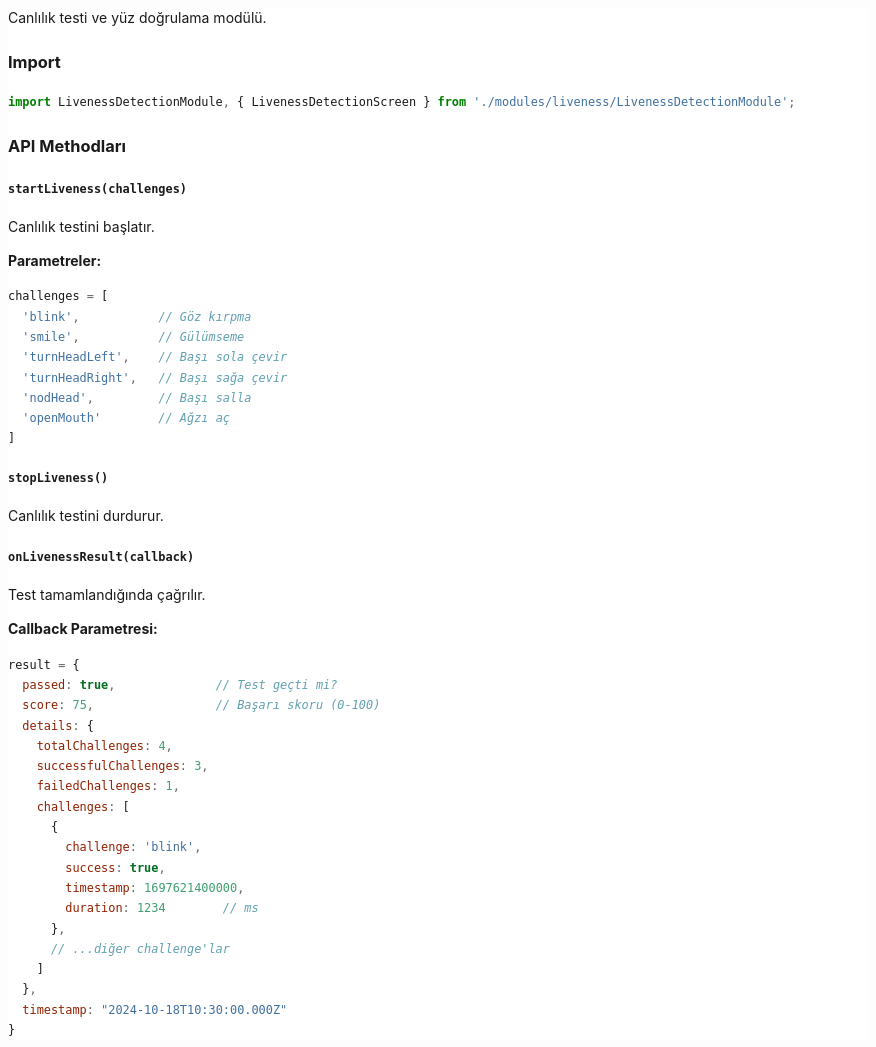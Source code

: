 Canlılık testi ve yüz doğrulama modülü.

### Import

```javascript
import LivenessDetectionModule, { LivenessDetectionScreen } from './modules/liveness/LivenessDetectionModule';
```

### API Methodları

#### `startLiveness(challenges)`

Canlılık testini başlatır.

**Parametreler:**
```javascript
challenges = [
  'blink',           // Göz kırpma
  'smile',           // Gülümseme
  'turnHeadLeft',    // Başı sola çevir
  'turnHeadRight',   // Başı sağa çevir
  'nodHead',         // Başı salla
  'openMouth'        // Ağzı aç
]
```

#### `stopLiveness()`

Canlılık testini durdurur.

#### `onLivenessResult(callback)`

Test tamamlandığında çağrılır.

**Callback Parametresi:**
```javascript
result = {
  passed: true,              // Test geçti mi?
  score: 75,                 // Başarı skoru (0-100)
  details: {
    totalChallenges: 4,
    successfulChallenges: 3,
    failedChallenges: 1,
    challenges: [
      {
        challenge: 'blink',
        success: true,
        timestamp: 1697621400000,
        duration: 1234        // ms
      },
      // ...diğer challenge'lar
    ]
  },
  timestamp: "2024-10-18T10:30:00.000Z"
}
```
